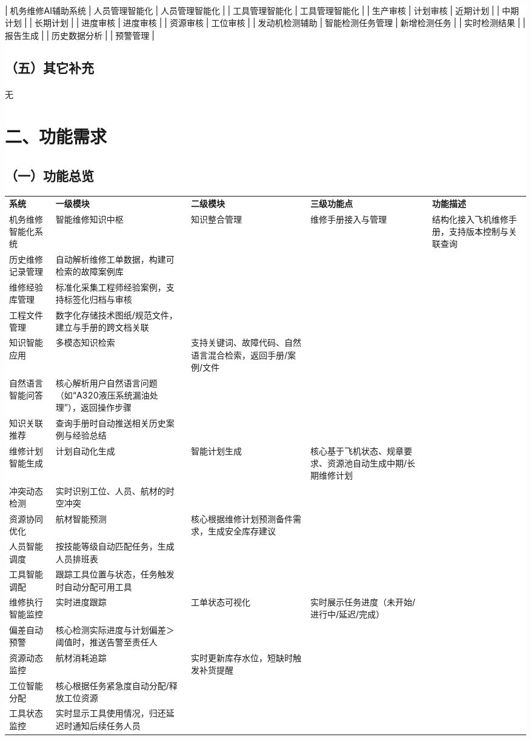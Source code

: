 | 机务维修AI辅助系统 | 人员管理智能化 | 人员管理智能化 |
| 工具管理智能化 | 工具管理智能化 |
| 生产审核 | 计划审核 | 近期计划 |
| 中期计划 |
| 长期计划 |
| 进度审核 | 进度审核 |
| 资源审核 | 工位审核 |
| 发动机检测辅助 | 智能检测任务管理 | 新增检测任务 |
| 实时检测结果 |
| 报告生成 |
| 历史数据分析 |
| 预警管理 |

## （五）其它补充

无

# 二、功能需求

## （一）功能总览

|  |  |  |  |  |
| --- | --- | --- | --- | --- |
| **系统** | **一级模块** | **二级模块** | **三级功能点** | **功能描述** |
| 机务维修智能化系统 | 智能维修知识中枢 | 知识整合管理 | 维修手册接入与管理 | 结构化接入飞机维修手册，支持版本控制与关联查询 |
| 历史维修记录管理 | 自动解析维修工单数据，构建可检索的故障案例库 |
| 维修经验库管理 | 标准化采集工程师经验案例，支持标签化归档与审核 |
| 工程文件管理 | 数字化存储技术图纸/规范文件，建立与手册的跨文档关联 |
| 知识智能应用 | 多模态知识检索 | 支持关键词、故障代码、自然语言混合检索，返回手册/案例/文件 |
| 自然语言智能问答 | 核心解析用户自然语言问题（如“A320液压系统漏油处理”），返回操作步骤 |
| 知识关联推荐 | 查询手册时自动推送相关历史案例与经验总结 |
| 维修计划智能生成 | 计划自动化生成 | 智能计划生成 | 核心基于飞机状态、规章要求、资源池自动生成中期/长期维修计划 |
| 冲突动态检测 | 实时识别工位、人员、航材的时空冲突 |
| 资源协同优化 | 航材智能预测 | 核心根据维修计划预测备件需求，生成安全库存建议 |
| 人员智能调度 | 按技能等级自动匹配任务，生成人员排班表 |
| 工具智能调配 | 跟踪工具位置与状态，任务触发时自动分配可用工具 |
| 维修执行智能监控 | 实时进度跟踪 | 工单状态可视化 | 实时展示任务进度（未开始/进行中/延迟/完成） |
| 偏差自动预警 | 核心检测实际进度与计划偏差＞阈值时，推送告警至责任人 |
| 资源动态监控 | 航材消耗追踪 | 实时更新库存水位，短缺时触发补货提醒 |
| 工位智能分配 | 核心根据任务紧急度自动分配/释放工位资源 |
| 工具状态监控 | 实时显示工具使用情况，归还延迟时通知后续任务人员 |